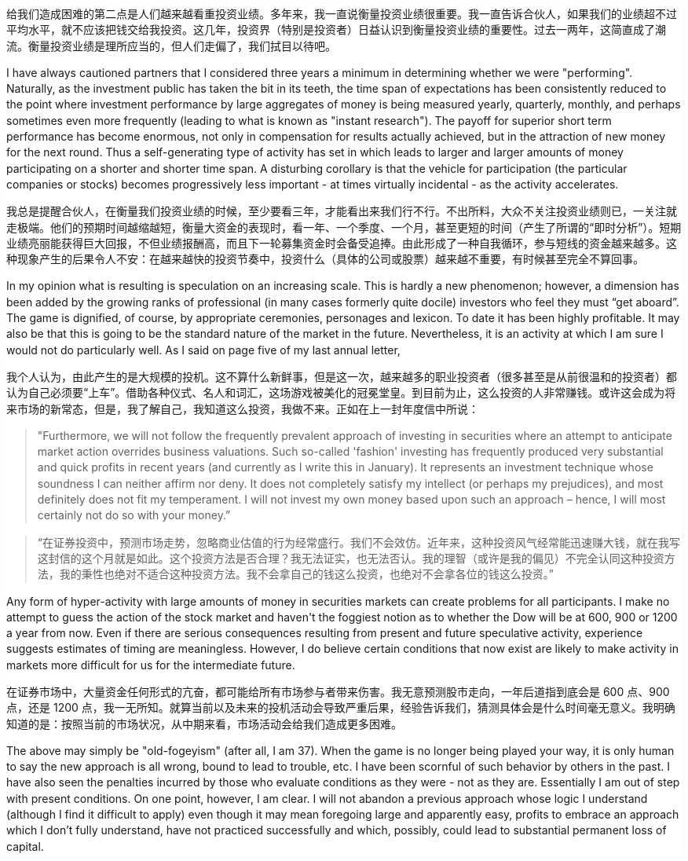 给我们造成困难的第二点是人们越来越看重投资业绩。多年来，我一直说衡量投资业绩很重要。我一直告诉合伙人，如果我们的业绩超不过平均水平，就不应该把钱交给我投资。这几年，投资界（特别是投资者）日益认识到衡量投资业绩的重要性。过去一两年，这简直成了潮流。衡量投资业绩是理所应当的，但人们走偏了，我们拭目以待吧。

I have always cautioned partners that I considered three years a minimum in determining whether we were "performing". Naturally, as the investment public has taken the bit in its teeth, the time span of expectations has been consistently reduced to the point where investment performance by large aggregates of money is being measured yearly, quarterly, monthly, and perhaps sometimes even more frequently (leading to what is known as "instant research"). The payoff for superior short term performance has become enormous, not only in compensation for results actually achieved, but in the attraction of new money for the next round. Thus a self-generating type of activity has set in which leads to larger and larger amounts of money participating on a shorter and shorter time span. A disturbing corollary is that the vehicle for participation (the particular companies or stocks) becomes progressively less important - at times virtually incidental - as the activity accelerates.

我总是提醒合伙人，在衡量我们投资业绩的时候，至少要看三年，才能看出来我们行不行。不出所料，大众不关注投资业绩则已，一关注就走极端。他们的预期时间越缩越短，衡量大资金的表现时，看一年、一个季度、一个月，甚至更短的时间（产生了所谓的“即时分析”）。短期业绩亮丽能获得巨大回报，不但业绩报酬高，而且下一轮募集资金时会备受追捧。由此形成了一种自我循环，参与短线的资金越来越多。这种现象产生的后果令人不安：在越来越快的投资节奏中，投资什么（具体的公司或股票）越来越不重要，有时候甚至完全不算回事。

In my opinion what is resulting is speculation on an increasing scale. This is hardly a new phenomenon; however, a dimension has been added by the growing ranks of professional (in many cases formerly quite docile) investors who feel they must “get aboard”. The game is dignified, of course, by appropriate ceremonies, personages and lexicon. To date it has been highly profitable. It may also be that this is going to be the standard nature of the market in the future. Nevertheless, it is an activity at which I am sure I would not do particularly well. As I said on page five of my last annual letter,

我个人认为，由此产生的是大规模的投机。这不算什么新鲜事，但是这一次，越来越多的职业投资者（很多甚至是从前很温和的投资者）都认为自己必须要“上车”。借助各种仪式、名人和词汇，这场游戏被美化的冠冕堂皇。到目前为止，这么投资的人非常赚钱。或许这会成为将来市场的新常态，但是，我了解自己，我知道这么投资，我做不来。正如在上一封年度信中所说：

> "Furthermore, we will not follow the frequently prevalent approach of investing in securities where an attempt to anticipate market action overrides business valuations. Such so-called 'fashion' investing has frequently produced very substantial and quick profits in recent years (and currently as I write this in January). It represents an investment technique whose soundness I can neither affirm nor deny. It does not completely satisfy my intellect (or perhaps my prejudices), and most definitely does not fit my temperament. I will not invest my own money based upon such an approach – hence, I will most certainly not do so with your money.”

> “在证券投资中，预测市场走势，忽略商业估值的行为经常盛行。我们不会效仿。近年来，这种投资风气经常能迅速赚大钱，就在我写这封信的这个月就是如此。这个投资方法是否合理？我无法证实，也无法否认。我的理智（或许是我的偏见）不完全认同这种投资方法，我的秉性也绝对不适合这种投资方法。我不会拿自己的钱这么投资，也绝对不会拿各位的钱这么投资。”

Any form of hyper-activity with large amounts of money in securities markets can create problems for all participants. I make no attempt to guess the action of the stock market and haven't the foggiest notion as to whether the Dow will be at 600, 900 or 1200 a year from now. Even if there are serious consequences resulting from present and future speculative activity, experience suggests estimates of timing are meaningless. However, I do believe certain conditions that now exist are likely to make activity in markets more difficult for us for the intermediate future.

在证券市场中，大量资金任何形式的亢奋，都可能给所有市场参与者带来伤害。我无意预测股市走向，一年后道指到底会是 600 点、900 点，还是 1200 点，我一无所知。就算当前以及未来的投机活动会导致严重后果，经验告诉我们，猜测具体会是什么时间毫无意义。我明确知道的是：按照当前的市场状况，从中期来看，市场活动会给我们造成更多困难。

The above may simply be "old-fogeyism" (after all, I am 37). When the game is no longer being played your way, it is only human to say the new approach is all wrong, bound to lead to trouble, etc. I have been scornful of such behavior by others in the past. I have also seen the penalties incurred by those who evaluate conditions as they were - not as they are. Essentially I am out of step with present conditions. On one point, however, I am clear. I will not abandon a previous approach whose logic I understand (although I find it difficult to apply) even though it may mean foregoing large and apparently easy, profits to embrace an approach which I don’t fully understand, have not practiced successfully and which, possibly, could lead to substantial permanent loss of capital.
